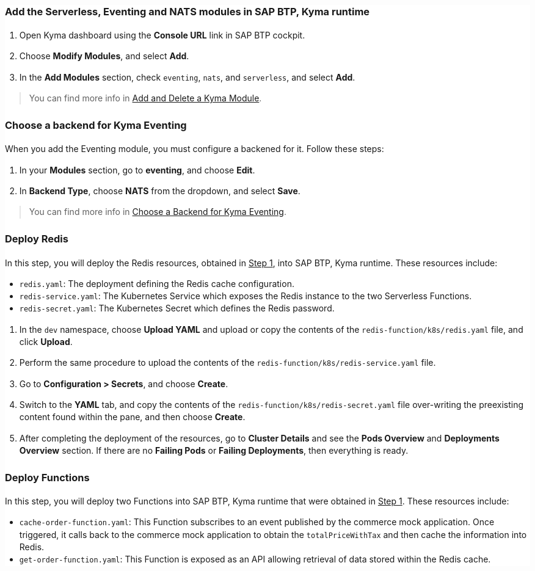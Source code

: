 ### Add the Serverless, Eventing and NATS modules in SAP BTP, Kyma runtime

1. Open Kyma dashboard using the **Console URL** link in SAP BTP cockpit.

2. Choose **Modify Modules**, and select **Add**.

3. In the **Add Modules** section, check `eventing`, `nats`, and `serverless`, and select **Add**.

> You can find more info in [Add and Delete a Kyma Module](https://help.sap.com/docs/btp/sap-business-technology-platform/enable-and-disable-kyma-module).

### Choose a backend for Kyma Eventing

When you add the Eventing module, you must configure a backened for it. Follow these steps:

1. In your **Modules** section, go to **eventing**, and choose **Edit**.

2. In **Backend Type**, choose **NATS** from the dropdown, and select **Save**.

> You can find more info in [Choose a Backend for Kyma Eventing](https://help.sap.com/docs/btp/sap-business-technology-platform/choose-backend-for-kyma-eventing?locale=en-US&version=Cloud).

### Deploy Redis

In this step, you will deploy the Redis resources, obtained in [Step 1](#clone-the-git-repository), into SAP BTP, Kyma runtime. These resources include:

- `redis.yaml`: The deployment defining the Redis cache configuration.
- `redis-service.yaml`: The Kubernetes Service which exposes the Redis instance to the two Serverless Functions.
- `redis-secret.yaml`: The Kubernetes Secret which defines the Redis password.

1. In the `dev` namespace, choose **Upload YAML** and upload or copy the contents of the `redis-function/k8s/redis.yaml` file, and click **Upload**.

2. Perform the same procedure to upload the contents of the `redis-function/k8s/redis-service.yaml` file.

3. Go to **Configuration > Secrets**, and choose **Create**. 

4. Switch to the **YAML** tab, and copy the contents of the `redis-function/k8s/redis-secret.yaml` file over-writing the preexisting content found within the pane, and then choose **Create**.

5. After completing the deployment of the resources, go to **Cluster Details** and see the **Pods Overview** and **Deployments Overview** section. If there are no **Failing Pods** or **Failing Deployments**, then everything is ready.

### Deploy Functions

In this step, you will deploy two Functions into SAP BTP, Kyma runtime that were obtained in [Step 1](#clone-the-git-repository). These resources include:

- `cache-order-function.yaml`: This Function subscribes to an event published by the commerce mock application. Once triggered, it calls back to the commerce mock application to obtain the `totalPriceWithTax` and then cache the information into Redis.
- `get-order-function.yaml`: This Function is exposed as an API allowing retrieval of data stored within the Redis cache.
